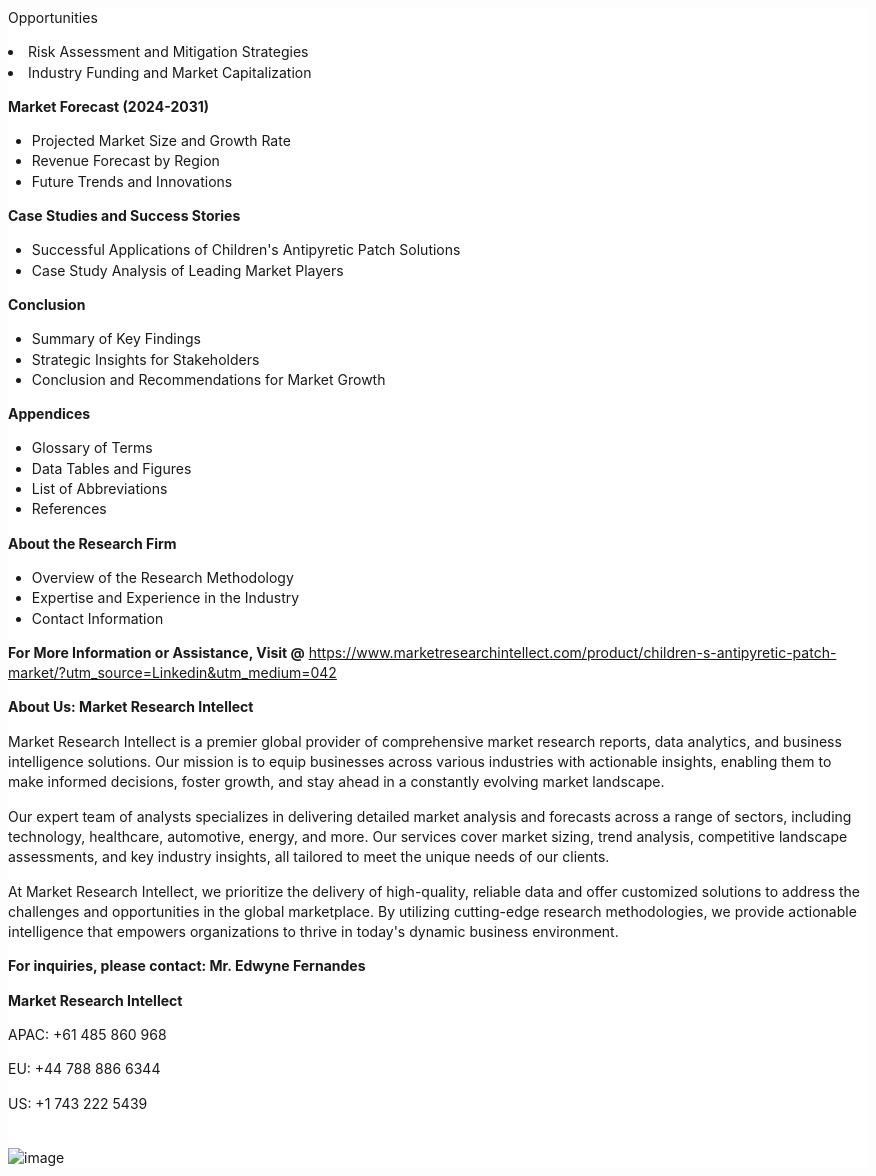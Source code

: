 Opportunities</li><li>Risk Assessment and Mitigation Strategies</li><li>Industry Funding and Market Capitalization</li></ul><p><strong>Market Forecast (2024-2031)</strong></p><ul><li>Projected Market Size and Growth Rate</li><li>Revenue Forecast by Region</li><li>Future Trends and Innovations</li></ul><p><strong>Case Studies and Success Stories</strong></p><ul><li>Successful Applications of Children's Antipyretic Patch Solutions</li><li>Case Study Analysis of Leading Market Players</li></ul><p><strong>Conclusion</strong></p><ul><li>Summary of Key Findings</li><li>Strategic Insights for Stakeholders</li><li>Conclusion and Recommendations for Market Growth</li></ul><p><strong>Appendices</strong></p><ul><li>Glossary of Terms</li><li>Data Tables and Figures</li><li>List of Abbreviations</li><li>References</li></ul><p><strong>About the Research Firm</strong></p><ul><li>Overview of the Research Methodology</li><li>Expertise and Experience in the Industry</li><li>Contact Information</li></ul></div><div class="article-main__content" data-test-id="publishing-text-block"><p><span class="font-[700]"><strong>For More Information or Assistance, Visit @</strong>&nbsp;<a href="https://www.marketresearchintellect.com/product/children-s-antipyretic-patch-market/?utm_source=Linkedin&utm_medium=042">https://www.marketresearchintellect.com/product/children-s-antipyretic-patch-market/?utm_source=Linkedin&utm_medium=042</a></span></p><p><strong>About Us: Market Research Intellect</strong></p><p>Market Research Intellect is a premier global provider of comprehensive market research reports, data analytics, and business intelligence solutions. Our mission is to equip businesses across various industries with actionable insights, enabling them to make informed decisions, foster growth, and stay ahead in a constantly evolving market landscape.</p><p>Our expert team of analysts specializes in delivering detailed market analysis and forecasts across a range of sectors, including technology, healthcare, automotive, energy, and more. Our services cover market sizing, trend analysis, competitive landscape assessments, and key industry insights, all tailored to meet the unique needs of our clients.</p><p>At Market Research Intellect, we prioritize the delivery of high-quality, reliable data and offer customized solutions to address the challenges and opportunities in the global marketplace. By utilizing cutting-edge research methodologies, we provide actionable intelligence that empowers organizations to thrive in today's dynamic business environment.</p><p><strong>For inquiries, please contact: Mr. Edwyne Fernandes</strong></p><p><strong>Market Research Intellect</strong></p><p>APAC: +61 485 860 968</p><p>EU: +44 788 886 6344</p><p>US: +1 743 222 5439</p></div><div class="article-main__content" data-test-id="publishing-text-block">&nbsp;</div>
![image](https://github.com/user-attachments/assets/718b4237-8d8e-4377-8fd0-6de03aa92c2d)
